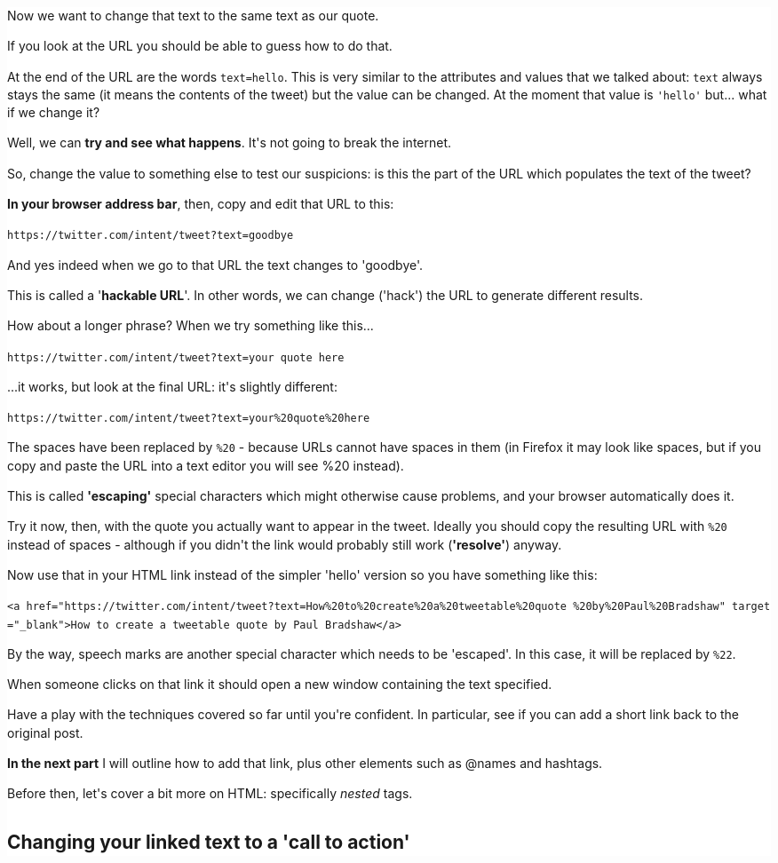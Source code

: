 Now we want to change that text to the same text as our quote.

If you look at the URL you should be able to guess how to do that. 

At the end of the URL are the words `text=hello`. This is very similar to the attributes and values that we talked about: `text` always stays the same (it means the contents of the tweet) but the value can be changed. At the moment that value is `'hello'` but... what if we change it?

Well, we can **try and see what happens**. It's not going to break the internet.

So, change the value to something else to test our suspicions: is this the part of the URL which populates the text of the tweet? 

**In your browser address bar**, then, copy and edit that URL to this:

`https://twitter.com/intent/tweet?text=goodbye`

And yes indeed when we go to that URL the text changes to 'goodbye'.

This is called a '**hackable URL**'. In other words, we can change ('hack') the URL to generate different results.

How about a longer phrase? When we try something like this...

`https://twitter.com/intent/tweet?text=your quote here`

...it works, but look at the final URL: it's slightly different:

`https://twitter.com/intent/tweet?text=your%20quote%20here`

The spaces have been replaced by `%20` - because URLs cannot have spaces in them (in Firefox it may look like spaces, but if you copy and paste the URL into a text editor you will see %20 instead). 

This is called **'escaping'** special characters which might otherwise cause problems, and your browser automatically does it.

Try it now, then, with the quote you actually want to appear in the tweet. Ideally you should copy the resulting URL with `%20` instead of spaces - although if you didn't the link would probably still work (**'resolve'**) anyway.

Now use that in your HTML link instead of the simpler 'hello' version so you have something like this:

`<a href="https://twitter.com/intent/tweet?text=How%20to%20create%20a%20tweetable%20quote %20by%20Paul%20Bradshaw" target="_blank">How to create a tweetable quote by Paul Bradshaw</a>`

By the way, speech marks are another special character which needs to be 'escaped'. In this case, it will be replaced by `%22`.	

When someone clicks on that link it should open a new window containing the text specified.

Have a play with the techniques covered so far until you're confident. In particular, see if you can add a short link back to the original post.

**In the next part** I will outline how to add that link, plus other elements such as @names and hashtags.

Before then, let's cover a bit more on HTML: specifically *nested* tags.

## Changing your linked text to a 'call to action'
